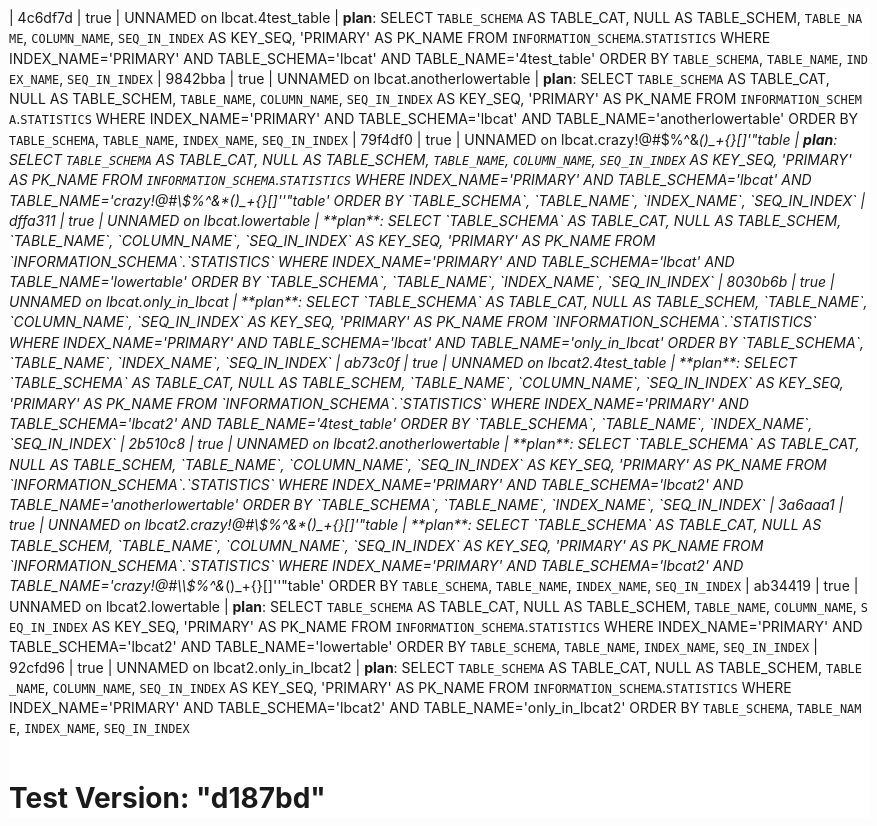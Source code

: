 | 4c6df7d     | true     | UNNAMED on lbcat.4test_table                    | **plan**: SELECT `TABLE_SCHEMA` AS TABLE_CAT, NULL AS TABLE_SCHEM, `TABLE_NAME`, `COLUMN_NAME`, `SEQ_IN_INDEX` AS KEY_SEQ, 'PRIMARY' AS PK_NAME FROM `INFORMATION_SCHEMA`.`STATISTICS` WHERE INDEX_NAME='PRIMARY' AND TABLE_SCHEMA='lbcat' AND TABLE_NAME='4test_table' ORDER BY `TABLE_SCHEMA`, `TABLE_NAME`, `INDEX_NAME`, `SEQ_IN_INDEX`
| 9842bba     | true     | UNNAMED on lbcat.anotherlowertable              | **plan**: SELECT `TABLE_SCHEMA` AS TABLE_CAT, NULL AS TABLE_SCHEM, `TABLE_NAME`, `COLUMN_NAME`, `SEQ_IN_INDEX` AS KEY_SEQ, 'PRIMARY' AS PK_NAME FROM `INFORMATION_SCHEMA`.`STATISTICS` WHERE INDEX_NAME='PRIMARY' AND TABLE_SCHEMA='lbcat' AND TABLE_NAME='anotherlowertable' ORDER BY `TABLE_SCHEMA`, `TABLE_NAME`, `INDEX_NAME`, `SEQ_IN_INDEX`
| 79f4df0     | true     | UNNAMED on lbcat.crazy!@#\$%^&*()_+{}[]'"table  | **plan**: SELECT `TABLE_SCHEMA` AS TABLE_CAT, NULL AS TABLE_SCHEM, `TABLE_NAME`, `COLUMN_NAME`, `SEQ_IN_INDEX` AS KEY_SEQ, 'PRIMARY' AS PK_NAME FROM `INFORMATION_SCHEMA`.`STATISTICS` WHERE INDEX_NAME='PRIMARY' AND TABLE_SCHEMA='lbcat' AND TABLE_NAME='crazy!@#\\$%^&*()_+{}[]''"table' ORDER BY `TABLE_SCHEMA`, `TABLE_NAME`, `INDEX_NAME`, `SEQ_IN_INDEX`
| dffa311     | true     | UNNAMED on lbcat.lowertable                     | **plan**: SELECT `TABLE_SCHEMA` AS TABLE_CAT, NULL AS TABLE_SCHEM, `TABLE_NAME`, `COLUMN_NAME`, `SEQ_IN_INDEX` AS KEY_SEQ, 'PRIMARY' AS PK_NAME FROM `INFORMATION_SCHEMA`.`STATISTICS` WHERE INDEX_NAME='PRIMARY' AND TABLE_SCHEMA='lbcat' AND TABLE_NAME='lowertable' ORDER BY `TABLE_SCHEMA`, `TABLE_NAME`, `INDEX_NAME`, `SEQ_IN_INDEX`
| 8030b6b     | true     | UNNAMED on lbcat.only_in_lbcat                  | **plan**: SELECT `TABLE_SCHEMA` AS TABLE_CAT, NULL AS TABLE_SCHEM, `TABLE_NAME`, `COLUMN_NAME`, `SEQ_IN_INDEX` AS KEY_SEQ, 'PRIMARY' AS PK_NAME FROM `INFORMATION_SCHEMA`.`STATISTICS` WHERE INDEX_NAME='PRIMARY' AND TABLE_SCHEMA='lbcat' AND TABLE_NAME='only_in_lbcat' ORDER BY `TABLE_SCHEMA`, `TABLE_NAME`, `INDEX_NAME`, `SEQ_IN_INDEX`
| ab73c0f     | true     | UNNAMED on lbcat2.4test_table                   | **plan**: SELECT `TABLE_SCHEMA` AS TABLE_CAT, NULL AS TABLE_SCHEM, `TABLE_NAME`, `COLUMN_NAME`, `SEQ_IN_INDEX` AS KEY_SEQ, 'PRIMARY' AS PK_NAME FROM `INFORMATION_SCHEMA`.`STATISTICS` WHERE INDEX_NAME='PRIMARY' AND TABLE_SCHEMA='lbcat2' AND TABLE_NAME='4test_table' ORDER BY `TABLE_SCHEMA`, `TABLE_NAME`, `INDEX_NAME`, `SEQ_IN_INDEX`
| 2b510c8     | true     | UNNAMED on lbcat2.anotherlowertable             | **plan**: SELECT `TABLE_SCHEMA` AS TABLE_CAT, NULL AS TABLE_SCHEM, `TABLE_NAME`, `COLUMN_NAME`, `SEQ_IN_INDEX` AS KEY_SEQ, 'PRIMARY' AS PK_NAME FROM `INFORMATION_SCHEMA`.`STATISTICS` WHERE INDEX_NAME='PRIMARY' AND TABLE_SCHEMA='lbcat2' AND TABLE_NAME='anotherlowertable' ORDER BY `TABLE_SCHEMA`, `TABLE_NAME`, `INDEX_NAME`, `SEQ_IN_INDEX`
| 3a6aaa1     | true     | UNNAMED on lbcat2.crazy!@#\$%^&*()_+{}[]'"table | **plan**: SELECT `TABLE_SCHEMA` AS TABLE_CAT, NULL AS TABLE_SCHEM, `TABLE_NAME`, `COLUMN_NAME`, `SEQ_IN_INDEX` AS KEY_SEQ, 'PRIMARY' AS PK_NAME FROM `INFORMATION_SCHEMA`.`STATISTICS` WHERE INDEX_NAME='PRIMARY' AND TABLE_SCHEMA='lbcat2' AND TABLE_NAME='crazy!@#\\$%^&*()_+{}[]''"table' ORDER BY `TABLE_SCHEMA`, `TABLE_NAME`, `INDEX_NAME`, `SEQ_IN_INDEX`
| ab34419     | true     | UNNAMED on lbcat2.lowertable                    | **plan**: SELECT `TABLE_SCHEMA` AS TABLE_CAT, NULL AS TABLE_SCHEM, `TABLE_NAME`, `COLUMN_NAME`, `SEQ_IN_INDEX` AS KEY_SEQ, 'PRIMARY' AS PK_NAME FROM `INFORMATION_SCHEMA`.`STATISTICS` WHERE INDEX_NAME='PRIMARY' AND TABLE_SCHEMA='lbcat2' AND TABLE_NAME='lowertable' ORDER BY `TABLE_SCHEMA`, `TABLE_NAME`, `INDEX_NAME`, `SEQ_IN_INDEX`
| 92cfd96     | true     | UNNAMED on lbcat2.only_in_lbcat2                | **plan**: SELECT `TABLE_SCHEMA` AS TABLE_CAT, NULL AS TABLE_SCHEM, `TABLE_NAME`, `COLUMN_NAME`, `SEQ_IN_INDEX` AS KEY_SEQ, 'PRIMARY' AS PK_NAME FROM `INFORMATION_SCHEMA`.`STATISTICS` WHERE INDEX_NAME='PRIMARY' AND TABLE_SCHEMA='lbcat2' AND TABLE_NAME='only_in_lbcat2' ORDER BY `TABLE_SCHEMA`, `TABLE_NAME`, `INDEX_NAME`, `SEQ_IN_INDEX`

# Test Version: "d187bd" #